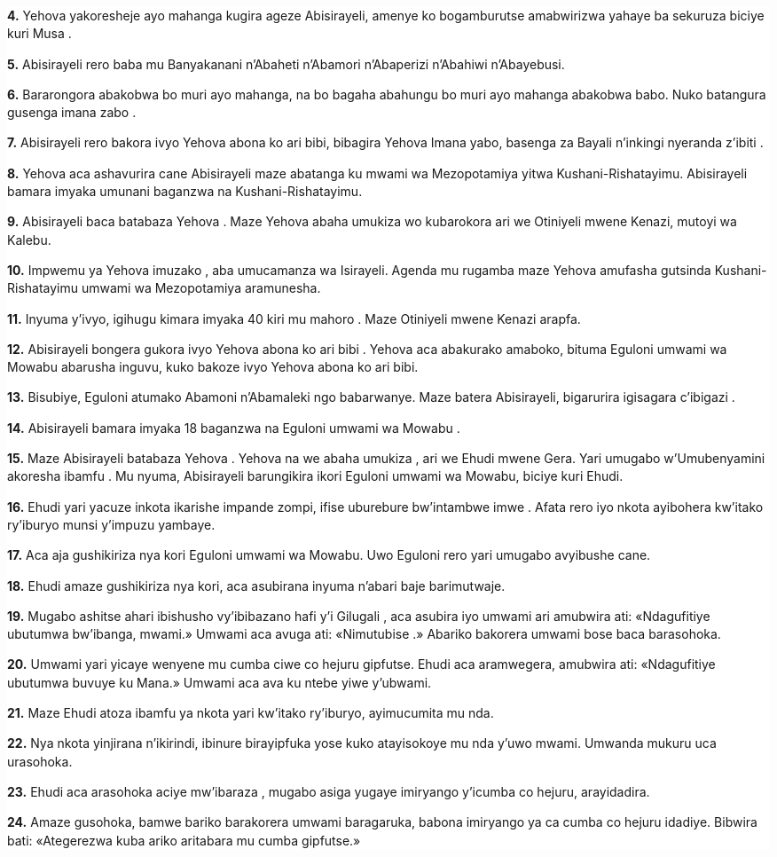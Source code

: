 **4.** Yehova yakoresheje ayo mahanga kugira ageze Abisirayeli, amenye ko bogamburutse amabwirizwa yahaye ba sekuruza biciye kuri Musa .

**5.** Abisirayeli rero baba mu Banyakanani n’Abaheti n’Abamori n’Abaperizi n’Abahiwi n’Abayebusi.

**6.** Bararongora abakobwa bo muri ayo mahanga, na bo bagaha abahungu bo muri ayo mahanga abakobwa babo. Nuko batangura gusenga imana zabo .

**7.** Abisirayeli rero bakora ivyo Yehova abona ko ari bibi, bibagira Yehova Imana yabo, basenga za Bayali n’inkingi nyeranda z’ibiti .

**8.** Yehova aca ashavurira cane Abisirayeli maze abatanga ku mwami wa Mezopotamiya yitwa Kushani-Rishatayimu. Abisirayeli bamara imyaka umunani baganzwa na Kushani-Rishatayimu.

**9.** Abisirayeli baca batabaza Yehova . Maze Yehova abaha umukiza wo kubarokora ari we Otiniyeli mwene Kenazi, mutoyi wa Kalebu.

**10.** Impwemu ya Yehova imuzako , aba umucamanza wa Isirayeli. Agenda mu rugamba maze Yehova amufasha gutsinda Kushani-Rishatayimu umwami wa Mezopotamiya aramunesha.

**11.** Inyuma y’ivyo, igihugu kimara imyaka 40 kiri mu mahoro . Maze Otiniyeli mwene Kenazi arapfa.

**12.** Abisirayeli bongera gukora ivyo Yehova abona ko ari bibi . Yehova aca abakurako amaboko, bituma Eguloni umwami wa Mowabu abarusha inguvu, kuko bakoze ivyo Yehova abona ko ari bibi.

**13.** Bisubiye, Eguloni atumako Abamoni n’Abamaleki ngo babarwanye. Maze batera Abisirayeli, bigarurira igisagara c’ibigazi .

**14.** Abisirayeli bamara imyaka 18 baganzwa na Eguloni umwami wa Mowabu .

**15.** Maze Abisirayeli batabaza Yehova . Yehova na we abaha umukiza , ari we Ehudi mwene Gera. Yari umugabo w’Umubenyamini akoresha ibamfu . Mu nyuma, Abisirayeli barungikira ikori Eguloni umwami wa Mowabu, biciye kuri Ehudi.

**16.** Ehudi yari yacuze inkota ikarishe impande zompi, ifise uburebure bw’intambwe imwe . Afata rero iyo nkota ayibohera kw’itako ry’iburyo munsi y’impuzu yambaye.

**17.** Aca aja gushikiriza nya kori Eguloni umwami wa Mowabu. Uwo Eguloni rero yari umugabo avyibushe cane.

**18.** Ehudi amaze gushikiriza nya kori, aca asubirana inyuma n’abari baje barimutwaje.

**19.** Mugabo ashitse ahari ibishusho vy’ibibazano hafi y’i Gilugali , aca asubira iyo umwami ari amubwira ati: «Ndagufitiye ubutumwa bw’ibanga, mwami.» Umwami aca avuga ati: «Nimutubise .» Abariko bakorera umwami bose baca barasohoka.

**20.** Umwami yari yicaye wenyene mu cumba ciwe co hejuru gipfutse. Ehudi aca aramwegera, amubwira ati: «Ndagufitiye ubutumwa buvuye ku Mana.» Umwami aca ava ku ntebe yiwe y’ubwami.

**21.** Maze Ehudi atoza ibamfu ya nkota yari kw’itako ry’iburyo, ayimucumita mu nda.

**22.** Nya nkota yinjirana n’ikirindi, ibinure birayipfuka yose kuko atayisokoye mu nda y’uwo mwami. Umwanda mukuru uca urasohoka.

**23.** Ehudi aca arasohoka aciye mw’ibaraza , mugabo asiga yugaye imiryango y’icumba co hejuru, arayidadira.

**24.** Amaze gusohoka, bamwe bariko barakorera umwami baragaruka, babona imiryango ya ca cumba co hejuru idadiye. Bibwira bati: «Ategerezwa kuba ariko aritabara mu cumba gipfutse.»
